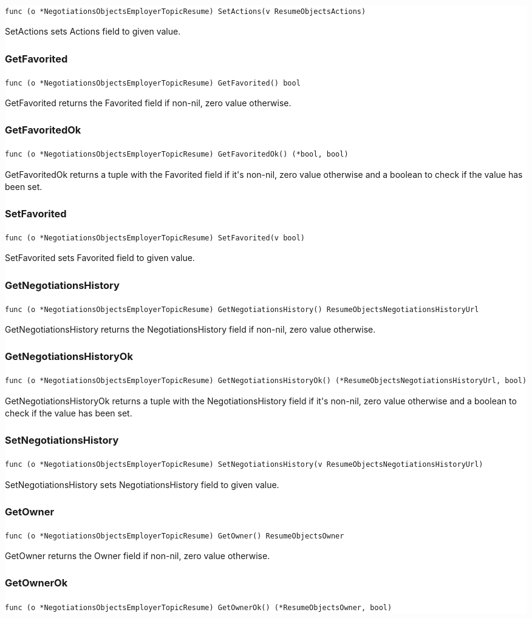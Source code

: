 `func (o *NegotiationsObjectsEmployerTopicResume) SetActions(v ResumeObjectsActions)`

SetActions sets Actions field to given value.


### GetFavorited

`func (o *NegotiationsObjectsEmployerTopicResume) GetFavorited() bool`

GetFavorited returns the Favorited field if non-nil, zero value otherwise.

### GetFavoritedOk

`func (o *NegotiationsObjectsEmployerTopicResume) GetFavoritedOk() (*bool, bool)`

GetFavoritedOk returns a tuple with the Favorited field if it's non-nil, zero value otherwise
and a boolean to check if the value has been set.

### SetFavorited

`func (o *NegotiationsObjectsEmployerTopicResume) SetFavorited(v bool)`

SetFavorited sets Favorited field to given value.


### GetNegotiationsHistory

`func (o *NegotiationsObjectsEmployerTopicResume) GetNegotiationsHistory() ResumeObjectsNegotiationsHistoryUrl`

GetNegotiationsHistory returns the NegotiationsHistory field if non-nil, zero value otherwise.

### GetNegotiationsHistoryOk

`func (o *NegotiationsObjectsEmployerTopicResume) GetNegotiationsHistoryOk() (*ResumeObjectsNegotiationsHistoryUrl, bool)`

GetNegotiationsHistoryOk returns a tuple with the NegotiationsHistory field if it's non-nil, zero value otherwise
and a boolean to check if the value has been set.

### SetNegotiationsHistory

`func (o *NegotiationsObjectsEmployerTopicResume) SetNegotiationsHistory(v ResumeObjectsNegotiationsHistoryUrl)`

SetNegotiationsHistory sets NegotiationsHistory field to given value.


### GetOwner

`func (o *NegotiationsObjectsEmployerTopicResume) GetOwner() ResumeObjectsOwner`

GetOwner returns the Owner field if non-nil, zero value otherwise.

### GetOwnerOk

`func (o *NegotiationsObjectsEmployerTopicResume) GetOwnerOk() (*ResumeObjectsOwner, bool)`
